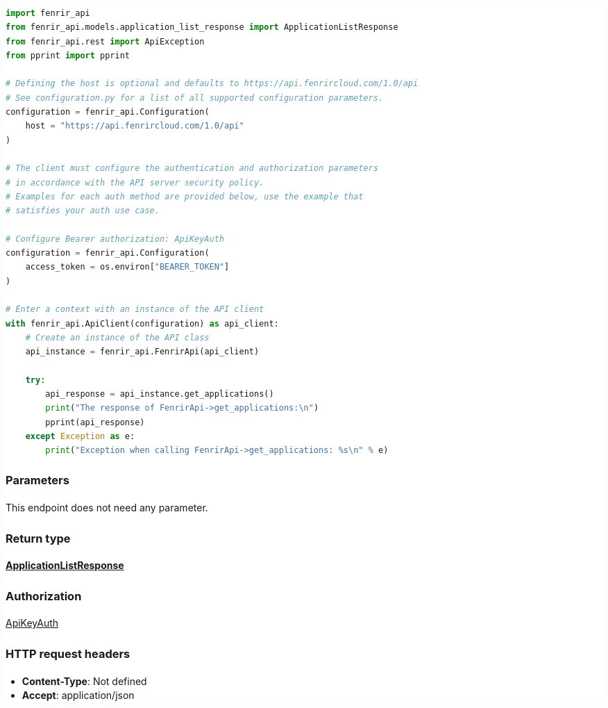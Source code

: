 ```python
import fenrir_api
from fenrir_api.models.application_list_response import ApplicationListResponse
from fenrir_api.rest import ApiException
from pprint import pprint

# Defining the host is optional and defaults to https://api.fenrircloud.com/1.0/api
# See configuration.py for a list of all supported configuration parameters.
configuration = fenrir_api.Configuration(
    host = "https://api.fenrircloud.com/1.0/api"
)

# The client must configure the authentication and authorization parameters
# in accordance with the API server security policy.
# Examples for each auth method are provided below, use the example that
# satisfies your auth use case.

# Configure Bearer authorization: ApiKeyAuth
configuration = fenrir_api.Configuration(
    access_token = os.environ["BEARER_TOKEN"]
)

# Enter a context with an instance of the API client
with fenrir_api.ApiClient(configuration) as api_client:
    # Create an instance of the API class
    api_instance = fenrir_api.FenrirApi(api_client)

    try:
        api_response = api_instance.get_applications()
        print("The response of FenrirApi->get_applications:\n")
        pprint(api_response)
    except Exception as e:
        print("Exception when calling FenrirApi->get_applications: %s\n" % e)
```



### Parameters

This endpoint does not need any parameter.

### Return type

[**ApplicationListResponse**](ApplicationListResponse.md)

### Authorization

[ApiKeyAuth](../README.md#ApiKeyAuth)

### HTTP request headers

 - **Content-Type**: Not defined
 - **Accept**: application/json
